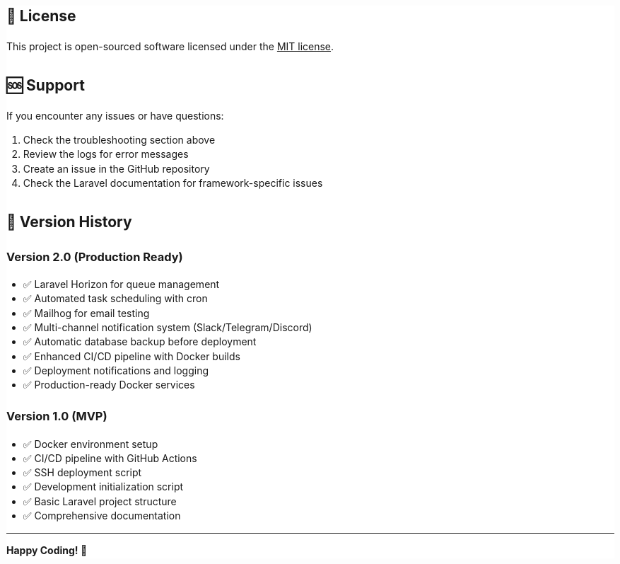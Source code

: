 ## 📝 License

This project is open-sourced software licensed under the [MIT license](https://opensource.org/licenses/MIT).

## 🆘 Support

If you encounter any issues or have questions:

1. Check the troubleshooting section above
2. Review the logs for error messages
3. Create an issue in the GitHub repository
4. Check the Laravel documentation for framework-specific issues

## 🔄 Version History

### Version 2.0 (Production Ready)
- ✅ Laravel Horizon for queue management
- ✅ Automated task scheduling with cron
- ✅ Mailhog for email testing
- ✅ Multi-channel notification system (Slack/Telegram/Discord)
- ✅ Automatic database backup before deployment
- ✅ Enhanced CI/CD pipeline with Docker builds
- ✅ Deployment notifications and logging
- ✅ Production-ready Docker services

### Version 1.0 (MVP)
- ✅ Docker environment setup
- ✅ CI/CD pipeline with GitHub Actions
- ✅ SSH deployment script
- ✅ Development initialization script
- ✅ Basic Laravel project structure
- ✅ Comprehensive documentation

---

**Happy Coding! 🚀**

